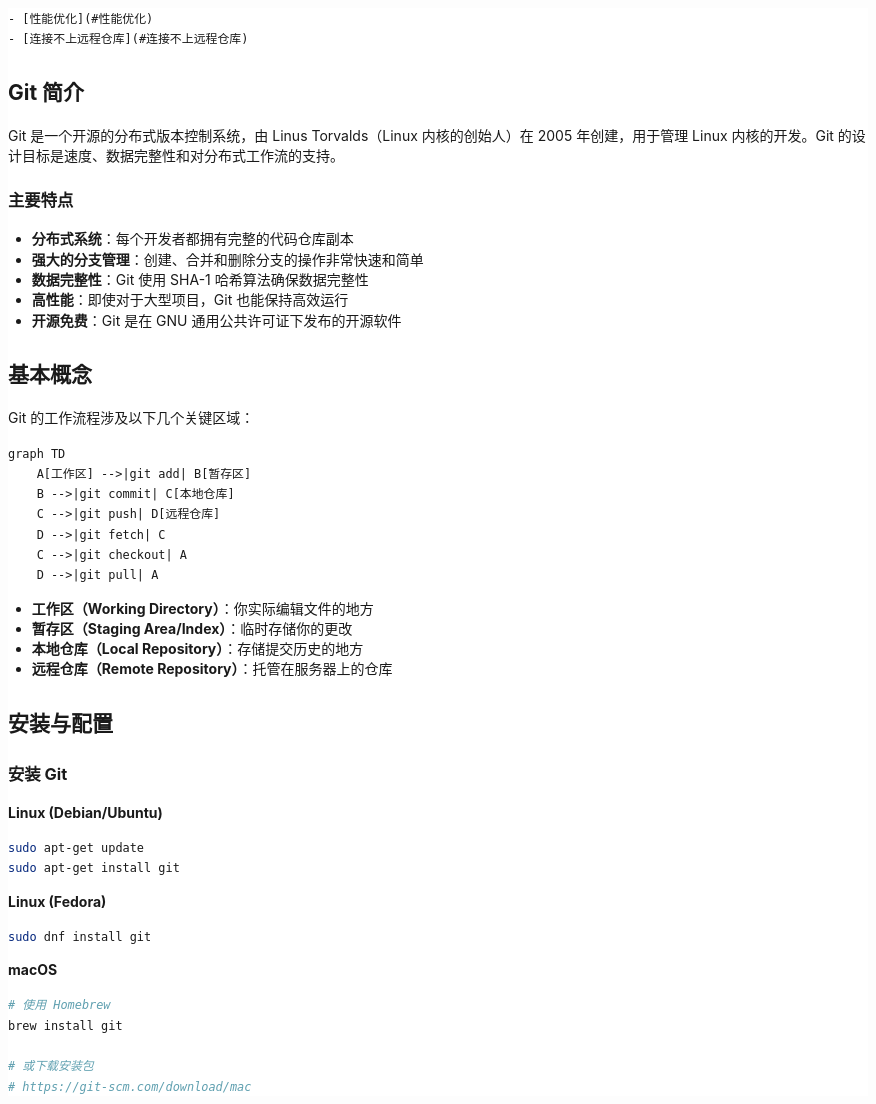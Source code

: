     - [性能优化](#性能优化)
    - [连接不上远程仓库](#连接不上远程仓库)

## Git 简介

Git 是一个开源的分布式版本控制系统，由 Linus Torvalds（Linux 内核的创始人）在 2005 年创建，用于管理 Linux 内核的开发。Git 的设计目标是速度、数据完整性和对分布式工作流的支持。

### 主要特点

- **分布式系统**：每个开发者都拥有完整的代码仓库副本
- **强大的分支管理**：创建、合并和删除分支的操作非常快速和简单
- **数据完整性**：Git 使用 SHA-1 哈希算法确保数据完整性
- **高性能**：即使对于大型项目，Git 也能保持高效运行
- **开源免费**：Git 是在 GNU 通用公共许可证下发布的开源软件

## 基本概念

Git 的工作流程涉及以下几个关键区域：

```mermaid
graph TD
    A[工作区] -->|git add| B[暂存区]
    B -->|git commit| C[本地仓库]
    C -->|git push| D[远程仓库]
    D -->|git fetch| C
    C -->|git checkout| A
    D -->|git pull| A
```

- **工作区（Working Directory）**：你实际编辑文件的地方
- **暂存区（Staging Area/Index）**：临时存储你的更改
- **本地仓库（Local Repository）**：存储提交历史的地方
- **远程仓库（Remote Repository）**：托管在服务器上的仓库

## 安装与配置

### 安装 Git

**Linux (Debian/Ubuntu)**
```bash
sudo apt-get update
sudo apt-get install git
```

**Linux (Fedora)**
```bash
sudo dnf install git
```

**macOS**
```bash
# 使用 Homebrew
brew install git

# 或下载安装包
# https://git-scm.com/download/mac
```
